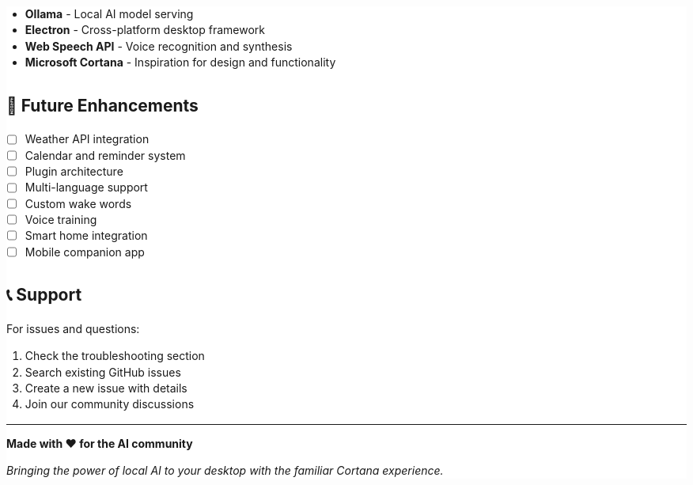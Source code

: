 - **Ollama** - Local AI model serving
- **Electron** - Cross-platform desktop framework
- **Web Speech API** - Voice recognition and synthesis
- **Microsoft Cortana** - Inspiration for design and functionality

## 🔮 Future Enhancements

- [ ] Weather API integration
- [ ] Calendar and reminder system
- [ ] Plugin architecture
- [ ] Multi-language support
- [ ] Custom wake words
- [ ] Voice training
- [ ] Smart home integration
- [ ] Mobile companion app

## 📞 Support

For issues and questions:
1. Check the troubleshooting section
2. Search existing GitHub issues
3. Create a new issue with details
4. Join our community discussions

---

**Made with ❤️ for the AI community**

*Bringing the power of local AI to your desktop with the familiar Cortana experience.*
